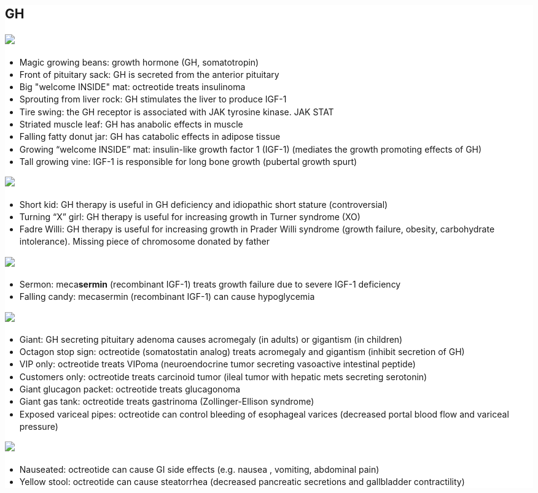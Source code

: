 ## GH



![](https://photos.thisispiggy.com/file/wikiFiles/DsNWvc2.jpg)

- Magic growing beans: growth hormone (GH, somatotropin)
- Front of pituitary sack: GH is secreted from the anterior pituitary
- Big "welcome INSIDE" mat: octreotide treats insulinoma
- Sprouting from liver rock: GH stimulates the liver to produce IGF-1
- Tire swing: the GH receptor is associated with JAK tyrosine kinase. JAK STAT
- Striated muscle leaf: GH has anabolic effects in muscle
- Falling fatty donut jar: GH has catabolic effects in adipose tissue
- Growing “welcome INSIDE” mat: insulin-like growth factor 1 (IGF-1) (mediates the growth promoting effects of GH)
- Tall growing vine: IGF-1 is responsible for long bone growth (pubertal growth spurt)



![](https://photos.thisispiggy.com/file/wikiFiles/DsNWvc2.jpg)

- Short kid: GH therapy is useful in GH deficiency and idiopathic short stature (controversial)
- Turning “X” girl: GH therapy is useful for increasing growth in Turner syndrome (XO)
- Fadre Willi: GH therapy is useful for increasing growth in Prader Willi syndrome (growth failure, obesity, carbohydrate intolerance). Missing piece of chromosome donated by father



![](https://photos.thisispiggy.com/file/wikiFiles/DsNWvc2.jpg)

- Sermon: meca**sermin** (recombinant IGF-1) treats growth failure due to severe IGF-1 deficiency
- Falling candy: mecasermin (recombinant IGF-1) can cause hypoglycemia



![](https://photos.thisispiggy.com/file/wikiFiles/DsNWvc2.jpg)

- Giant: GH secreting pituitary adenoma causes acromegaly (in adults) or gigantism (in children)
- Octagon stop sign: octreotide (somatostatin analog) treats acromegaly and gigantism (inhibit secretion of GH)
- VIP only: octreotide treats VIPoma (neuroendocrine tumor secreting vasoactive intestinal peptide)
- Customers only: octreotide treats carcinoid tumor (ileal tumor with hepatic mets secreting serotonin)
- Giant glucagon packet: octreotide treats glucagonoma
- Giant gas tank: octreotide treats gastrinoma (Zollinger-Ellison syndrome)
- Exposed variceal pipes: octreotide can control bleeding of esophageal varices (decreased portal blood flow and variceal pressure)



![](https://photos.thisispiggy.com/file/wikiFiles/DsNWvc2.jpg)

- Nauseated: octreotide can cause GI side effects (e.g. nausea , vomiting, abdominal pain)
- Yellow stool: octreotide can cause steatorrhea (decreased pancreatic secretions and gallbladder contractility)
